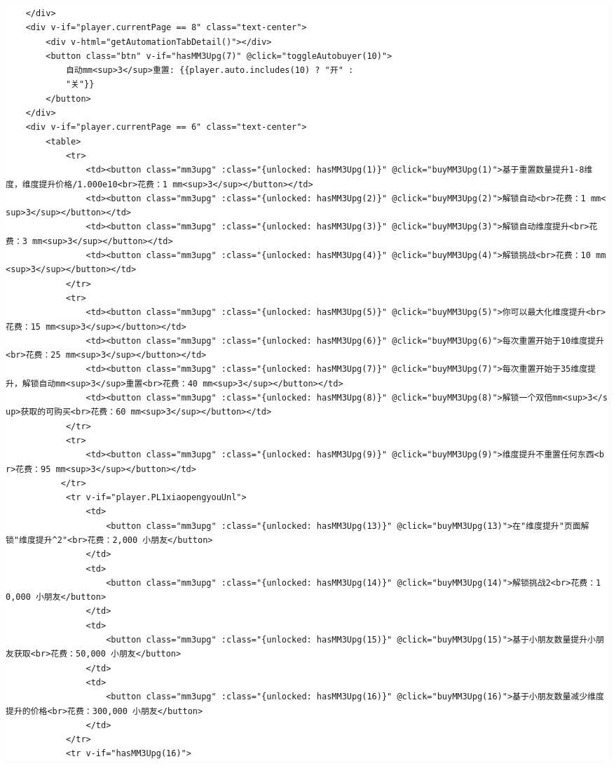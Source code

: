         </div>
        <div v-if="player.currentPage == 8" class="text-center">
            <div v-html="getAutomationTabDetail()"></div>
            <button class="btn" v-if="hasMM3Upg(7)" @click="toggleAutobuyer(10)">
                自动mm<sup>3</sup>重置: {{player.auto.includes(10) ? "开" :
                "关"}}
            </button>
        </div>
        <div v-if="player.currentPage == 6" class="text-center">
            <table>
                <tr>
                    <td><button class="mm3upg" :class="{unlocked: hasMM3Upg(1)}" @click="buyMM3Upg(1)">基于重置数量提升1-8维度，维度提升价格/1.000e10<br>花费：1 mm<sup>3</sup></button></td>
                    <td><button class="mm3upg" :class="{unlocked: hasMM3Upg(2)}" @click="buyMM3Upg(2)">解锁自动<br>花费：1 mm<sup>3</sup></button></td>
                    <td><button class="mm3upg" :class="{unlocked: hasMM3Upg(3)}" @click="buyMM3Upg(3)">解锁自动维度提升<br>花费：3 mm<sup>3</sup></button></td>
                    <td><button class="mm3upg" :class="{unlocked: hasMM3Upg(4)}" @click="buyMM3Upg(4)">解锁挑战<br>花费：10 mm<sup>3</sup></button></td>
                </tr>
                <tr>
                    <td><button class="mm3upg" :class="{unlocked: hasMM3Upg(5)}" @click="buyMM3Upg(5)">你可以最大化维度提升<br>花费：15 mm<sup>3</sup></button></td>
                    <td><button class="mm3upg" :class="{unlocked: hasMM3Upg(6)}" @click="buyMM3Upg(6)">每次重置开始于10维度提升<br>花费：25 mm<sup>3</sup></button></td>
                    <td><button class="mm3upg" :class="{unlocked: hasMM3Upg(7)}" @click="buyMM3Upg(7)">每次重置开始于35维度提升，解锁自动mm<sup>3</sup>重置<br>花费：40 mm<sup>3</sup></button></td>
                    <td><button class="mm3upg" :class="{unlocked: hasMM3Upg(8)}" @click="buyMM3Upg(8)">解锁一个双倍mm<sup>3</sup>获取的可购买<br>花费：60 mm<sup>3</sup></button></td>
                </tr>
                <tr>
                    <td><button class="mm3upg" :class="{unlocked: hasMM3Upg(9)}" @click="buyMM3Upg(9)">维度提升不重置任何东西<br>花费：95 mm<sup>3</sup></button></td>
               </tr>
                <tr v-if="player.PL1xiaopengyouUnl">
                    <td>
                        <button class="mm3upg" :class="{unlocked: hasMM3Upg(13)}" @click="buyMM3Upg(13)">在"维度提升"页面解锁"维度提升^2"<br>花费：2,000 小朋友</button>
                    </td>
                    <td>
                        <button class="mm3upg" :class="{unlocked: hasMM3Upg(14)}" @click="buyMM3Upg(14)">解锁挑战2<br>花费：10,000 小朋友</button>
                    </td>
                    <td>
                        <button class="mm3upg" :class="{unlocked: hasMM3Upg(15)}" @click="buyMM3Upg(15)">基于小朋友数量提升小朋友获取<br>花费：50,000 小朋友</button>
                    </td>
                    <td>
                        <button class="mm3upg" :class="{unlocked: hasMM3Upg(16)}" @click="buyMM3Upg(16)">基于小朋友数量减少维度提升的价格<br>花费：300,000 小朋友</button>
                    </td>
                </tr>
                <tr v-if="hasMM3Upg(16)">
                    